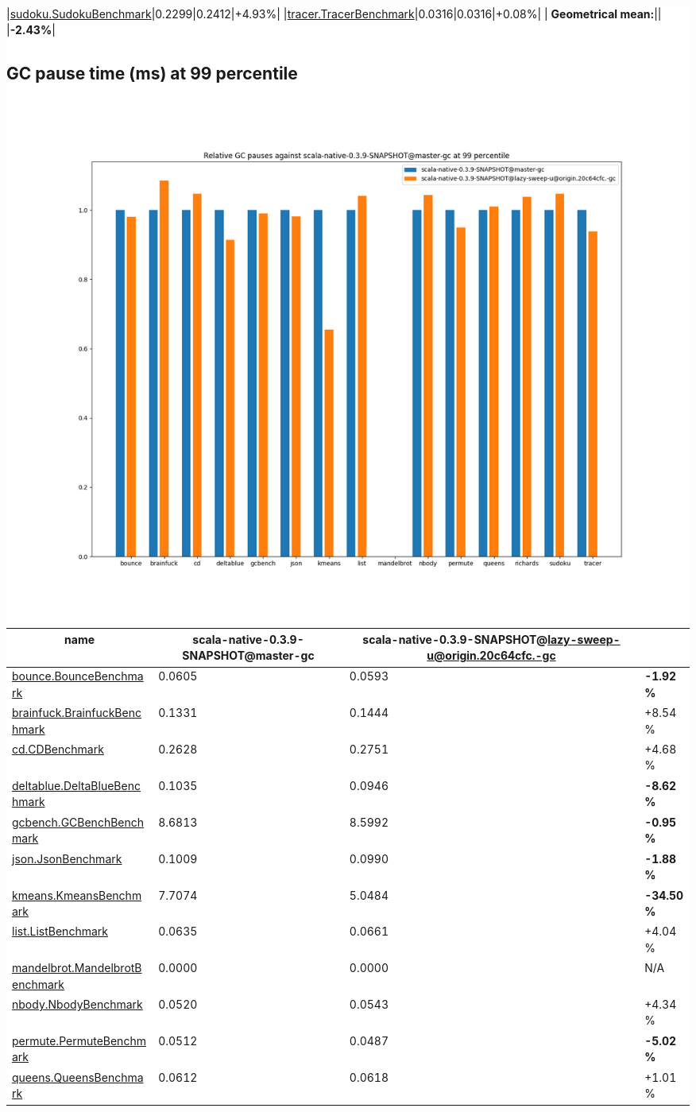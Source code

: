 |[sudoku.SudokuBenchmark](#sudokusudokubenchmark)|0.2299|0.2412|+4.93%|
|[tracer.TracerBenchmark](#tracertracerbenchmark)|0.0316|0.0316|+0.08%|
| __Geometrical mean:__|| |__-2.43%__|
## GC pause time (ms) at 99 percentile 
![Chart](relative_gc_percentile_99.png)

|name | scala-native-0.3.9-SNAPSHOT@master-gc | scala-native-0.3.9-SNAPSHOT@lazy-sweep-u@origin.20c64cfc.-gc | |
| -- | -- | -- | -- |
|[bounce.BounceBenchmark](#bouncebouncebenchmark)|0.0605|0.0593|__-1.92%__|
|[brainfuck.BrainfuckBenchmark](#brainfuckbrainfuckbenchmark)|0.1331|0.1444|+8.54%|
|[cd.CDBenchmark](#cdcdbenchmark)|0.2628|0.2751|+4.68%|
|[deltablue.DeltaBlueBenchmark](#deltabluedeltabluebenchmark)|0.1035|0.0946|__-8.62%__|
|[gcbench.GCBenchBenchmark](#gcbenchgcbenchbenchmark)|8.6813|8.5992|__-0.95%__|
|[json.JsonBenchmark](#jsonjsonbenchmark)|0.1009|0.0990|__-1.88%__|
|[kmeans.KmeansBenchmark](#kmeanskmeansbenchmark)|7.7074|5.0484|__-34.50%__|
|[list.ListBenchmark](#listlistbenchmark)|0.0635|0.0661|+4.04%|
|[mandelbrot.MandelbrotBenchmark](#mandelbrotmandelbrotbenchmark)|0.0000|0.0000|N/A|
|[nbody.NbodyBenchmark](#nbodynbodybenchmark)|0.0520|0.0543|+4.34%|
|[permute.PermuteBenchmark](#permutepermutebenchmark)|0.0512|0.0487|__-5.02%__|
|[queens.QueensBenchmark](#queensqueensbenchmark)|0.0612|0.0618|+1.01%|